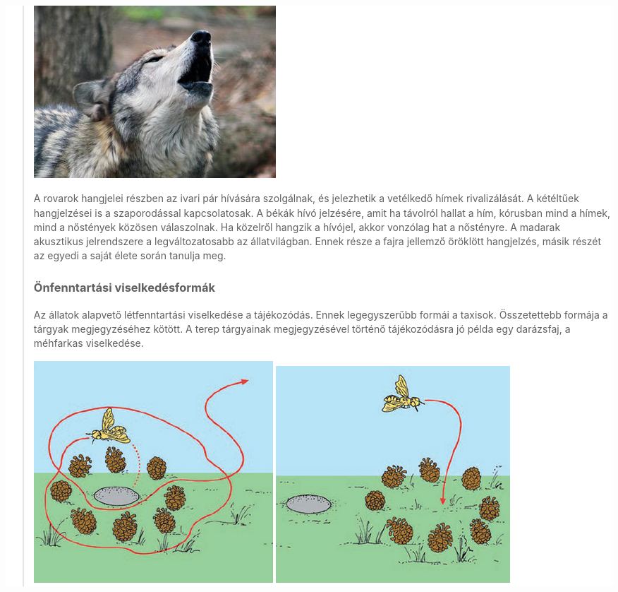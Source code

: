 >
> ![etológia 012](../images/biologia-etologia-012.png)
>
> A rovarok hangjelei részben az ivari pár hívására szolgálnak, és jelezhetik a vetélkedő hímek rivalizálását. A kétéltűek hangjelzései is a szaporodással kapcsolatosak. A békák hívó jelzésére, amit ha távolról hallat a hím, kórusban mind a hímek, mind a nőstények közösen válaszolnak. Ha közelről hangzik a hívójel, akkor vonzólag hat a nőstényre. A madarak akusztikus jelrendszere a legváltozatosabb az állatvilágban. Ennek része a fajra jellemző öröklött hangjelzés, másik részét az egyedi a saját élete során tanulja meg.
>
> ### Önfenntartási viselkedésformák
>
> Az állatok alapvető létfenntartási viselkedése a tájékozódás. Ennek legegyszerűbb formái a taxisok. Összetettebb formája a tárgyak megjegyzéséhez kötött. A terep tárgyainak megjegyzésével történő tájékozódásra jó példa egy darázsfaj, a méhfarkas viselkedése.
>
> ![etológia 013](../images/biologia-etologia-013.png)
> ![etológia 014](../images/biologia-etologia-014.png)